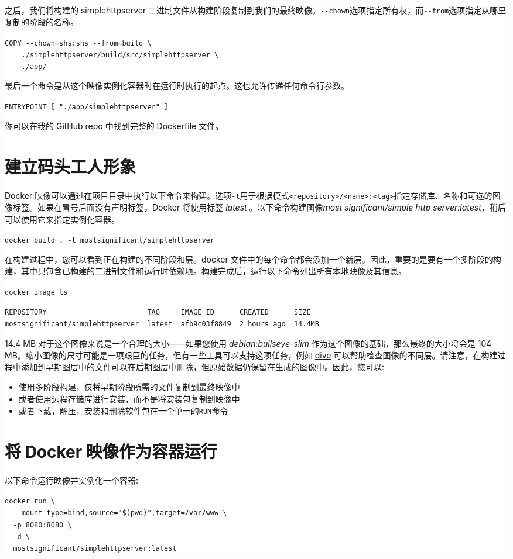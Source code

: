 之后，我们将构建的 simplehttpserver 二进制文件从构建阶段复制到我们的最终映像。`--chown`选项指定所有权，而`--from`选项指定从哪里复制的阶段的名称。

```
COPY --chown=shs:shs --from=build \
    ./simplehttpserver/build/src/simplehttpserver \
    ./app/
```

最后一个命令是从这个映像实例化容器时在运行时执行的起点。这也允许传递任何命令行参数。

```
ENTRYPOINT [ "./app/simplehttpserver" ]
```

你可以在我的 [GitHub repo](https://github.com/mostsignificant/simplehttpserver/blob/main/Dockerfile) 中找到完整的 Dockerfile 文件。

# 建立码头工人形象

Docker 映像可以通过在项目目录中执行以下命令来构建。选项`-t`用于根据模式`<repository>/<name>:<tag>`指定存储库、名称和可选的图像标签。如果在冒号后面没有声明标签，Docker 将使用标签 *latest* 。以下命令构建图像*most significant/simple http server:latest*，稍后可以使用它来指定实例化容器。

```
docker build . -t mostsignificant/simplehttpserver
```

在构建过程中，您可以看到正在构建的不同阶段和层。docker 文件中的每个命令都会添加一个新层。因此，重要的是要有一个多阶段的构建，其中只包含已构建的二进制文件和运行时依赖项。构建完成后，运行以下命令列出所有本地映像及其信息。

```
docker image ls
```

```
REPOSITORY                        TAG     IMAGE ID      CREATED      SIZE
mostsignificant/simplehttpserver  latest  afb9c03f8849  2 hours ago  14.4MB
```

14.4 MB 对于这个图像来说是一个合理的大小——如果您使用 *debian:bullseye-slim* 作为这个图像的基础，那么最终的大小将会是 104 MB。缩小图像的尺寸可能是一项艰巨的任务，但有一些工具可以支持这项任务，例如 [dive](https://github.com/wagoodman/dive) 可以帮助检查图像的不同层。请注意，在构建过程中添加到早期图层中的文件可以在后期图层中删除，但原始数据仍保留在生成的图像中。因此，您可以:

*   使用多阶段构建，仅将早期阶段所需的文件复制到最终映像中
*   或者使用远程存储库进行安装，而不是将安装包复制到映像中
*   或者下载，解压，安装和删除软件包在一个单一的`RUN`命令

# 将 Docker 映像作为容器运行

以下命令运行映像并实例化一个容器:

```
docker run \
  --mount type=bind,source="$(pwd)",target=/var/www \
  -p 8080:8080 \
  -d \
  mostsignificant/simplehttpserver:latest
```
